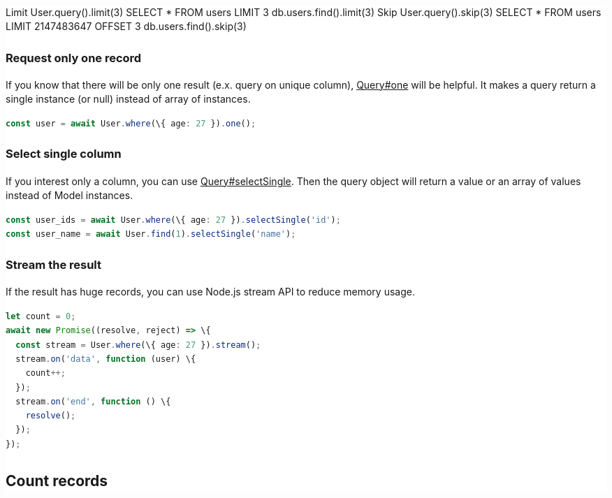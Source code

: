 <tr>
<td>Limit</td>
<td>User.query().limit(3)</td>
<td>SELECT * FROM users LIMIT 3</td>
<td>db.users.find().limit(3)</td>
</tr>

<tr>
<td>Skip</td>
<td>User.query().skip(3)</td>
<td>SELECT * FROM users LIMIT 2147483647 OFFSET 3</td>
<td>db.users.find().skip(3)</td>
</tr>

</tbody></table>

### Request only one record

If you know that there will be only one result (e.x. query on unique column), [Query#one](/cormo/api/cormo/classes/query.html#one) will be helpful.
It makes a query return a single instance (or null) instead of array of instances.

```typescript
const user = await User.where(\{ age: 27 }).one();
```

### Select single column

If you interest only a column, you can use [Query#selectSingle](/cormo/api/cormo/classes/query.html#selectsingle).
Then the query object will return a value or an array of values instead of Model instances.

```typescript
const user_ids = await User.where(\{ age: 27 }).selectSingle('id');
const user_name = await User.find(1).selectSingle('name');
```

### Stream the result

If the result has huge records, you can use Node.js stream API to reduce memory usage.

```typescript
let count = 0;
await new Promise((resolve, reject) => \{
  const stream = User.where(\{ age: 27 }).stream();
  stream.on('data', function (user) \{
    count++;
  });
  stream.on('end', function () \{
    resolve();
  });
});
```

## Count records
